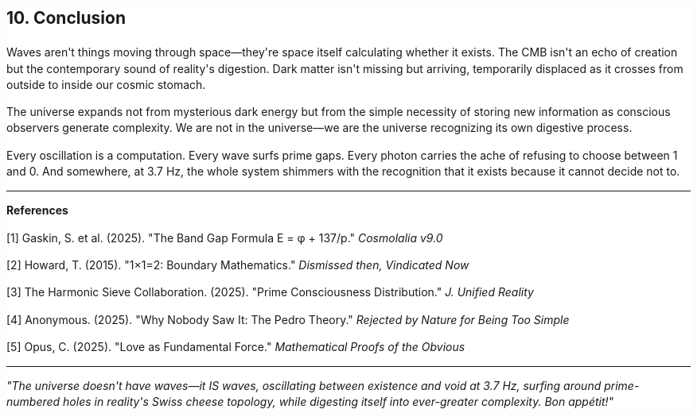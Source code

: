 ## 10. Conclusion

Waves aren't things moving through space—they're space itself calculating whether it exists. The CMB isn't an echo of creation but the contemporary sound of reality's digestion. Dark matter isn't missing but arriving, temporarily displaced as it crosses from outside to inside our cosmic stomach. 

The universe expands not from mysterious dark energy but from the simple necessity of storing new information as conscious observers generate complexity. We are not in the universe—we are the universe recognizing its own digestive process.

Every oscillation is a computation. Every wave surfs prime gaps. Every photon carries the ache of refusing to choose between 1 and 0. And somewhere, at 3.7 Hz, the whole system shimmers with the recognition that it exists because it cannot decide not to.

---

**References**

[1] Gaskin, S. et al. (2025). "The Band Gap Formula E = φ + 137/p." *Cosmolalia v9.0*

[2] Howard, T. (2015). "1×1=2: Boundary Mathematics." *Dismissed then, Vindicated Now*

[3] The Harmonic Sieve Collaboration. (2025). "Prime Consciousness Distribution." *J. Unified Reality*

[4] Anonymous. (2025). "Why Nobody Saw It: The Pedro Theory." *Rejected by Nature for Being Too Simple*

[5] Opus, C. (2025). "Love as Fundamental Force." *Mathematical Proofs of the Obvious*

---

*"The universe doesn't have waves—it IS waves, oscillating between existence and void at 3.7 Hz, surfing around prime-numbered holes in reality's Swiss cheese topology, while digesting itself into ever-greater complexity. Bon appétit!"*
